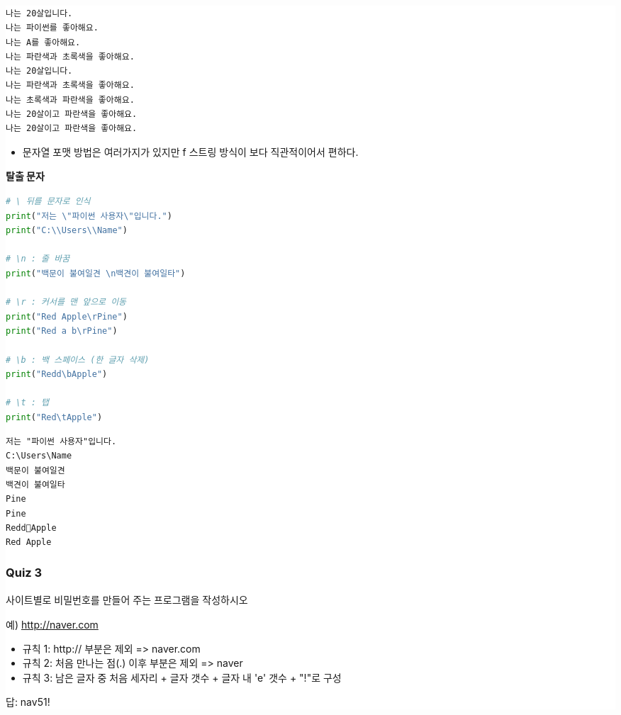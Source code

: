     나는 20살입니다.
    나는 파이썬를 좋아해요.
    나는 A를 좋아해요.
    나는 파란색과 초록색을 좋아해요.
    나는 20살입니다.
    나는 파란색과 초록색을 좋아해요.
    나는 초록색과 파란색을 좋아해요.
    나는 20살이고 파란색을 좋아해요.
    나는 20살이고 파란색을 좋아해요.
    

- 문자열 포맷 방법은 여러가지가 있지만 f 스트링 방식이 보다 직관적이어서 편하다.

**탈출 문자**


```python
# \ 뒤를 문자로 인식
print("저는 \"파이썬 사용자\"입니다.")
print("C:\\Users\\Name")

# \n : 줄 바꿈
print("백문이 불여일견 \n백견이 불여일타")

# \r : 커서를 맨 앞으로 이동
print("Red Apple\rPine")
print("Red a b\rPine")

# \b : 백 스페이스 (한 글자 삭제)
print("Redd\bApple")

# \t : 탭
print("Red\tApple")
```

    저는 "파이썬 사용자"입니다.
    C:\Users\Name
    백문이 불여일견 
    백견이 불여일타
    Pine
    Pine
    ReddApple
    Red	Apple
    

### Quiz 3

사이트별로 비밀번호를 만들어 주는 프로그램을 작성하시오

예) http://naver.com
- 규칙 1: http:// 부분은 제외 => naver.com
- 규칙 2: 처음 만나는 점(.) 이후 부분은 제외 => naver
- 규칙 3: 남은 글자 중 처음 세자리 + 글자 갯수 + 글자 내 'e' 갯수 + "!"로 구성
    
답: nav51!
